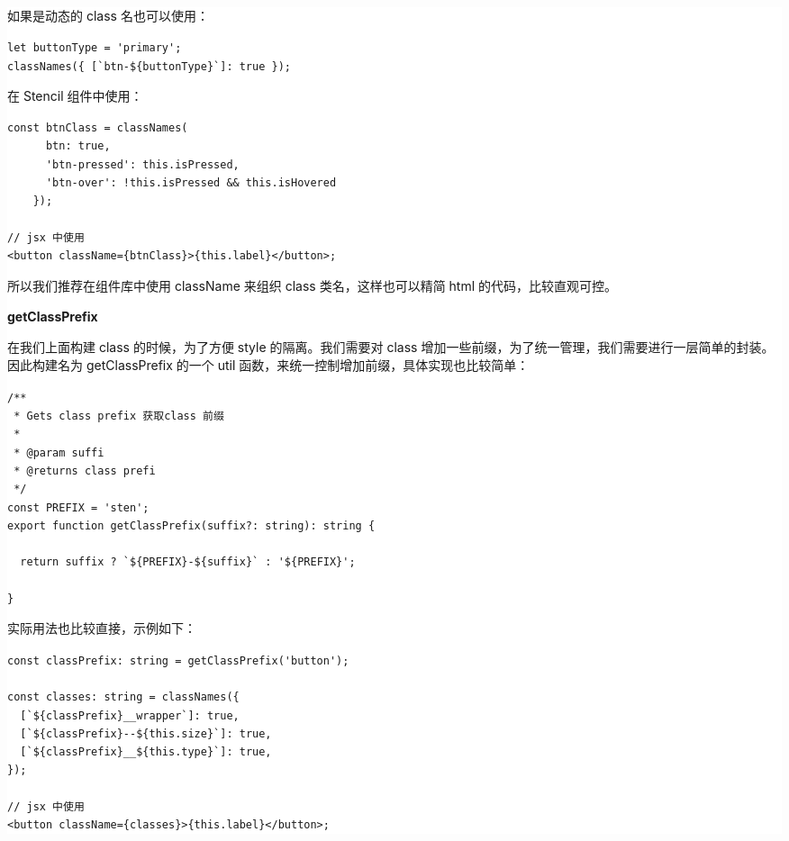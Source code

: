 如果是动态的 class 名也可以使用：

```
let buttonType = 'primary';
classNames({ [`btn-${buttonType}`]: true });
```

在 Stencil 组件中使用：

```
const btnClass = classNames(
      btn: true,
      'btn-pressed': this.isPressed,
      'btn-over': !this.isPressed && this.isHovered
    });

// jsx 中使用
<button className={btnClass}>{this.label}</button>;
```

所以我们推荐在组件库中使用 className 来组织 class 类名，这样也可以精简 html 的代码，比较直观可控。

**getClassPrefix**

在我们上面构建 class 的时候，为了方便 style 的隔离。我们需要对 class 增加一些前缀，为了统一管理，我们需要进行一层简单的封装。因此构建名为 getClassPrefix 的一个 util 函数，来统一控制增加前缀，具体实现也比较简单：

```
/**
 * Gets class prefix 获取class 前缀
 *
 * @param suffi
 * @returns class prefi
 */
const PREFIX = 'sten';
export function getClassPrefix(suffix?: string): string {

  return suffix ? `${PREFIX}-${suffix}` : '${PREFIX}';

}
```

实际用法也比较直接，示例如下：

```
const classPrefix: string = getClassPrefix('button');

const classes: string = classNames({
  [`${classPrefix}__wrapper`]: true,
  [`${classPrefix}--${this.size}`]: true,
  [`${classPrefix}__${this.type}`]: true,
});

// jsx 中使用
<button className={classes}>{this.label}</button>;
```
